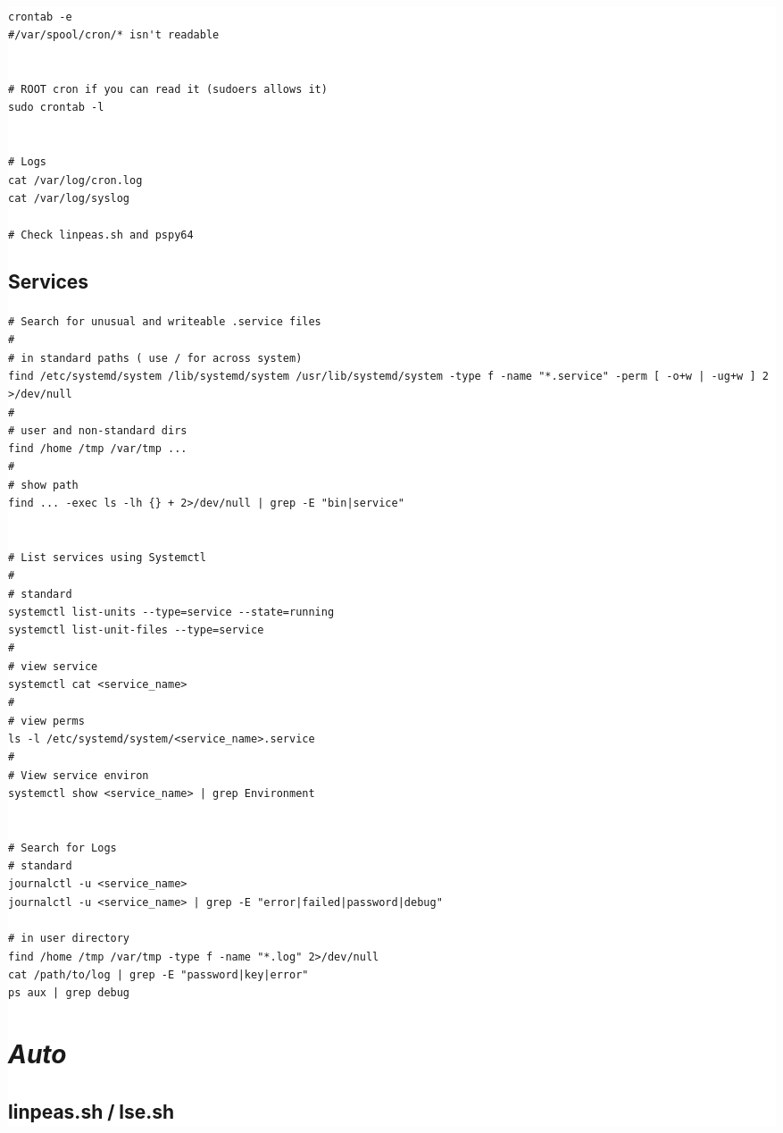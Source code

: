 ```shell
crontab -e
#/var/spool/cron/* isn't readable


# ROOT cron if you can read it (sudoers allows it)
sudo crontab -l


# Logs
cat /var/log/cron.log
cat /var/log/syslog

# Check linpeas.sh and pspy64
```
## Services
```shell
# Search for unusual and writeable .service files
#
# in standard paths ( use / for across system)
find /etc/systemd/system /lib/systemd/system /usr/lib/systemd/system -type f -name "*.service" -perm [ -o+w | -ug+w ] 2>/dev/null
#
# user and non-standard dirs
find /home /tmp /var/tmp ...
#
# show path
find ... -exec ls -lh {} + 2>/dev/null | grep -E "bin|service"


# List services using Systemctl
#
# standard
systemctl list-units --type=service --state=running
systemctl list-unit-files --type=service
#
# view service
systemctl cat <service_name>
#
# view perms
ls -l /etc/systemd/system/<service_name>.service
#
# View service environ
systemctl show <service_name> | grep Environment


# Search for Logs
# standard
journalctl -u <service_name>
journalctl -u <service_name> | grep -E "error|failed|password|debug"

# in user directory
find /home /tmp /var/tmp -type f -name "*.log" 2>/dev/null
cat /path/to/log | grep -E "password|key|error"
ps aux | grep debug

```
# ***Auto***
## **linpeas.sh / lse.sh**
